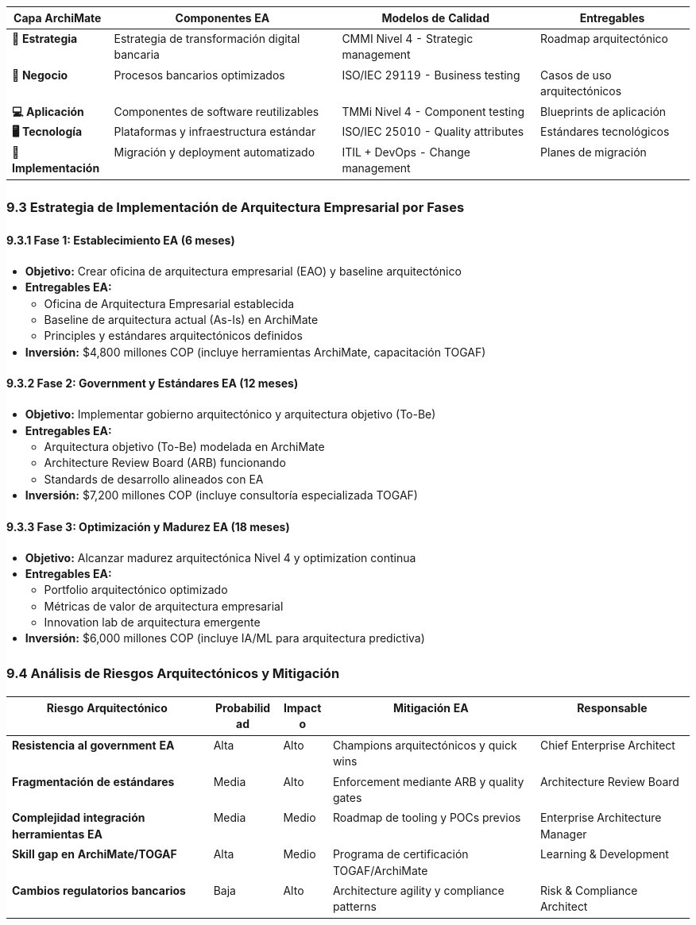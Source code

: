 | **Capa ArchiMate** | **Componentes EA** | **Modelos de Calidad** | **Entregables** |
|-------------------|-------------------|----------------------|----------------|
| **🎯 Estrategia** | Estrategia de transformación digital bancaria | CMMI Nivel 4 - Strategic management | Roadmap arquitectónico |
| **🏢 Negocio** | Procesos bancarios optimizados | ISO/IEC 29119 - Business testing | Casos de uso arquitectónicos |
| **💻 Aplicación** | Componentes de software reutilizables | TMMi Nivel 4 - Component testing | Blueprints de aplicación |
| **🖥️ Tecnología** | Plataformas y infraestructura estándar | ISO/IEC 25010 - Quality attributes | Estándares tecnológicos |
| **🚀 Implementación** | Migración y deployment automatizado | ITIL + DevOps - Change management | Planes de migración |

### 9.3 Estrategia de Implementación de Arquitectura Empresarial por Fases

#### 9.3.1 Fase 1: Establecimiento EA (6 meses)
- **Objetivo:** Crear oficina de arquitectura empresarial (EAO) y baseline arquitectónico
- **Entregables EA:** 
  - Oficina de Arquitectura Empresarial establecida
  - Baseline de arquitectura actual (As-Is) en ArchiMate
  - Principles y estándares arquitectónicos definidos
- **Inversión:** $4,800 millones COP (incluye herramientas ArchiMate, capacitación TOGAF)

#### 9.3.2 Fase 2: Government y Estándares EA (12 meses)
- **Objetivo:** Implementar gobierno arquitectónico y arquitectura objetivo (To-Be)
- **Entregables EA:**
  - Arquitectura objetivo (To-Be) modelada en ArchiMate
  - Architecture Review Board (ARB) funcionando
  - Standards de desarrollo alineados con EA
- **Inversión:** $7,200 millones COP (incluye consultoría especializada TOGAF)

#### 9.3.3 Fase 3: Optimización y Madurez EA (18 meses)
- **Objetivo:** Alcanzar madurez arquitectónica Nivel 4 y optimization continua
- **Entregables EA:**
  - Portfolio arquitectónico optimizado
  - Métricas de valor de arquitectura empresarial
  - Innovation lab de arquitectura emergente
- **Inversión:** $6,000 millones COP (incluye IA/ML para arquitectura predictiva)

### 9.4 Análisis de Riesgos Arquitectónicos y Mitigación

| **Riesgo Arquitectónico** | **Probabilidad** | **Impacto** | **Mitigación EA** | **Responsable** |
|--------------------------|------------------|-------------|-------------------|-----------------|
| **Resistencia al government EA** | Alta | Alto | Champions arquitectónicos y quick wins | Chief Enterprise Architect |
| **Fragmentación de estándares** | Media | Alto | Enforcement mediante ARB y quality gates | Architecture Review Board |
| **Complejidad integración herramientas EA** | Media | Medio | Roadmap de tooling y POCs previos | Enterprise Architecture Manager |
| **Skill gap en ArchiMate/TOGAF** | Alta | Medio | Programa de certificación TOGAF/ArchiMate | Learning & Development |
| **Cambios regulatorios bancarios** | Baja | Alto | Architecture agility y compliance patterns | Risk & Compliance Architect |
